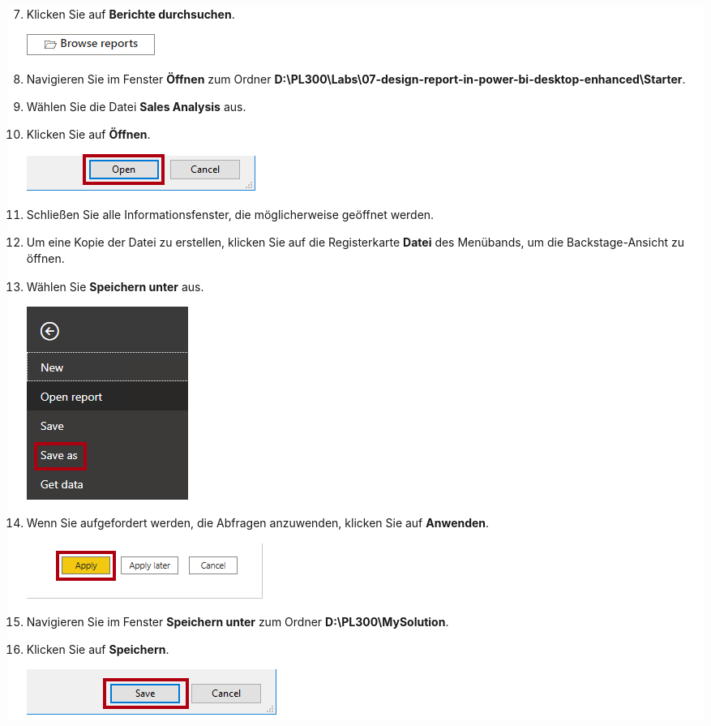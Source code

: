 7. Klicken Sie auf **Berichte durchsuchen**.

    ![Bild 6](Linked_image_Files/08-design-report-in-power-bi-desktop-enhanced_image8.png)

8. Navigieren Sie im Fenster **Öffnen** zum Ordner **D:\PL300\Labs\07-design-report-in-power-bi-desktop-enhanced\Starter**.

9. Wählen Sie die Datei **Sales Analysis** aus.

10. Klicken Sie auf **Öffnen**.

    ![Bild 5](Linked_image_Files/08-design-report-in-power-bi-desktop-enhanced_image9.png)

11. Schließen Sie alle Informationsfenster, die möglicherweise geöffnet werden.

12. Um eine Kopie der Datei zu erstellen, klicken Sie auf die Registerkarte **Datei** des Menübands, um die Backstage-Ansicht zu öffnen.

13. Wählen Sie **Speichern unter** aus.

    ![Bild 4](Linked_image_Files/08-design-report-in-power-bi-desktop-enhanced_image10.png)

14. Wenn Sie aufgefordert werden, die Abfragen anzuwenden, klicken Sie auf **Anwenden**.

    ![Bild 3](Linked_image_Files/08-design-report-in-power-bi-desktop-enhanced_image11.png)

15. Navigieren Sie im Fenster **Speichern unter** zum Ordner **D:\PL300\MySolution**.

16. Klicken Sie auf **Speichern**.

    ![Abbildung 2](Linked_image_Files/08-design-report-in-power-bi-desktop-enhanced_image12.png)
